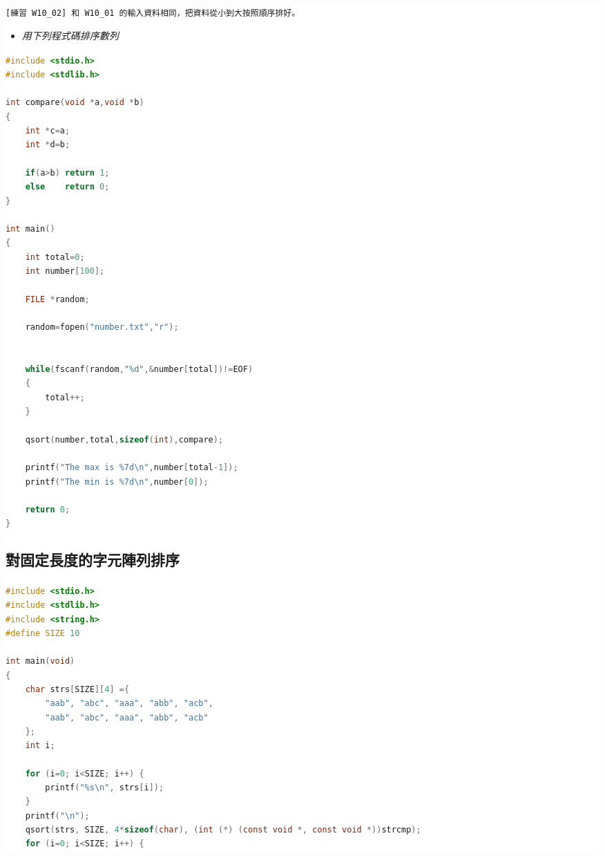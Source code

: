
`[練習 W10_02] 和 W10_01 的輸入資料相同，把資料從小到大按照順序排好。`

* *用下列程式碼排序數列*


```C
#include <stdio.h>
#include <stdlib.h>

int compare(void *a,void *b)
{
	int *c=a;
	int *d=b;

	if(a>b) return 1;
	else	return 0;
}

int main()
{
    int total=0;
    int number[100];

    FILE *random;

    random=fopen("number.txt","r");


    while(fscanf(random,"%d",&number[total])!=EOF)
	{
		total++;
	}

	qsort(number,total,sizeof(int),compare);

	printf("The max is %7d\n",number[total-1]);
	printf("The min is %7d\n",number[0]);

    return 0;
}

```

## 對固定長度的字元陣列排序

```C
#include <stdio.h>
#include <stdlib.h>
#include <string.h>
#define SIZE 10

int main(void)
{
    char strs[SIZE][4] ={
        "aab", "abc", "aaa", "abb", "acb",
        "aab", "abc", "aaa", "abb", "acb"
    };
    int i;

    for (i=0; i<SIZE; i++) {
        printf("%s\n", strs[i]);
    }
    printf("\n");
    qsort(strs, SIZE, 4*sizeof(char), (int (*) (const void *, const void *))strcmp);
    for (i=0; i<SIZE; i++) {
```